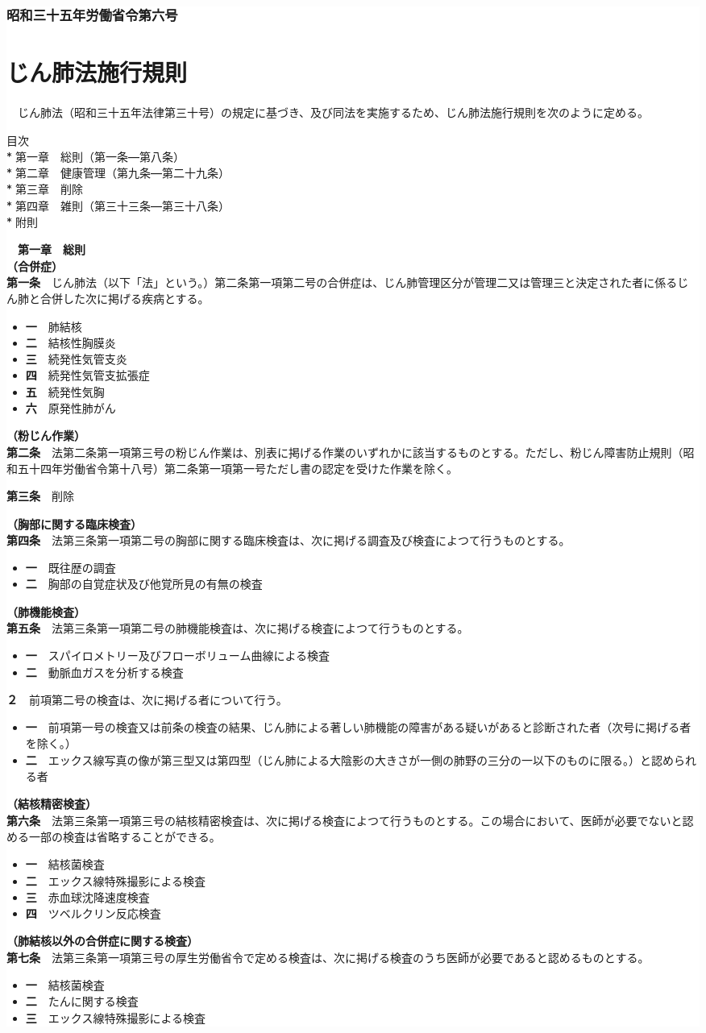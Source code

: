 ### 昭和三十五年労働省令第六号  
# じん肺法施行規則  
　じん肺法（昭和三十五年法律第三十号）の規定に基づき、及び同法を実施するため、じん肺法施行規則を次のように定める。  
  
目次  
	* 第一章　総則（第一条―第八条）  
	* 第二章　健康管理（第九条―第二十九条）  
	* 第三章　削除  
	* 第四章　雑則（第三十三条―第三十八条）  
	* 附則  
  
&emsp;**第一章　総則**  
**（合併症）**  
**第一条**　じん肺法（以下「法」という。）第二条第一項第二号の合併症は、じん肺管理区分が管理二又は管理三と決定された者に係るじん肺と合併した次に掲げる疾病とする。  
* **一**　肺結核  
* **二**　結核性胸膜炎  
* **三**　続発性気管支炎  
* **四**　続発性気管支拡張症  
* **五**　続発性気胸  
* **六**　原発性肺がん  
  
**（粉じん作業）**  
**第二条**　法第二条第一項第三号の粉じん作業は、別表に掲げる作業のいずれかに該当するものとする。ただし、粉じん障害防止規則（昭和五十四年労働省令第十八号）第二条第一項第一号ただし書の認定を受けた作業を除く。  
  
**第三条**　削除  
  
**（胸部に関する臨床検査）**  
**第四条**　法第三条第一項第二号の胸部に関する臨床検査は、次に掲げる調査及び検査によつて行うものとする。  
* **一**　既往歴の調査  
* **二**　胸部の自覚症状及び他覚所見の有無の検査  
  
**（肺機能検査）**  
**第五条**　法第三条第一項第二号の肺機能検査は、次に掲げる検査によつて行うものとする。  
* **一**　スパイロメトリー及びフローボリューム曲線による検査  
* **二**　動脈血ガスを分析する検査  
  
**２**　前項第二号の検査は、次に掲げる者について行う。  
* **一**　前項第一号の検査又は前条の検査の結果、じん肺による著しい肺機能の障害がある疑いがあると診断された者（次号に掲げる者を除く。）  
* **二**　エックス線写真の像が第三型又は第四型（じん肺による大陰影の大きさが一側の肺野の三分の一以下のものに限る。）と認められる者  
  
**（結核精密検査）**  
**第六条**　法第三条第一項第三号の結核精密検査は、次に掲げる検査によつて行うものとする。この場合において、医師が必要でないと認める一部の検査は省略することができる。  
* **一**　結核菌検査  
* **二**　エックス線特殊撮影による検査  
* **三**　赤血球沈降速度検査  
* **四**　ツベルクリン反応検査  
  
**（肺結核以外の合併症に関する検査）**  
**第七条**　法第三条第一項第三号の厚生労働省令で定める検査は、次に掲げる検査のうち医師が必要であると認めるものとする。  
* **一**　結核菌検査  
* **二**　たんに関する検査  
* **三**　エックス線特殊撮影による検査  
  